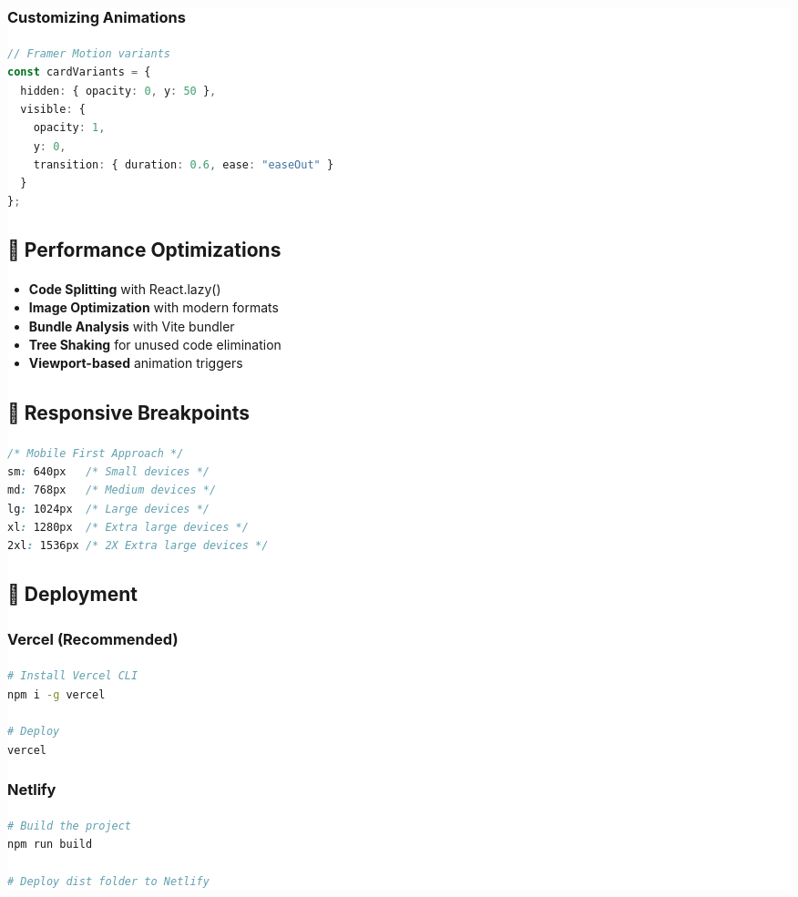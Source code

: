 ### Customizing Animations
```typescript
// Framer Motion variants
const cardVariants = {
  hidden: { opacity: 0, y: 50 },
  visible: {
    opacity: 1,
    y: 0,
    transition: { duration: 0.6, ease: "easeOut" }
  }
};
```

## 🎯 Performance Optimizations

- **Code Splitting** with React.lazy()
- **Image Optimization** with modern formats
- **Bundle Analysis** with Vite bundler
- **Tree Shaking** for unused code elimination
- **Viewport-based** animation triggers

## 📱 Responsive Breakpoints

```css
/* Mobile First Approach */
sm: 640px   /* Small devices */
md: 768px   /* Medium devices */
lg: 1024px  /* Large devices */
xl: 1280px  /* Extra large devices */
2xl: 1536px /* 2X Extra large devices */
```

## 🚀 Deployment

### Vercel (Recommended)
```bash
# Install Vercel CLI
npm i -g vercel

# Deploy
vercel
```

### Netlify
```bash
# Build the project
npm run build

# Deploy dist folder to Netlify
```
